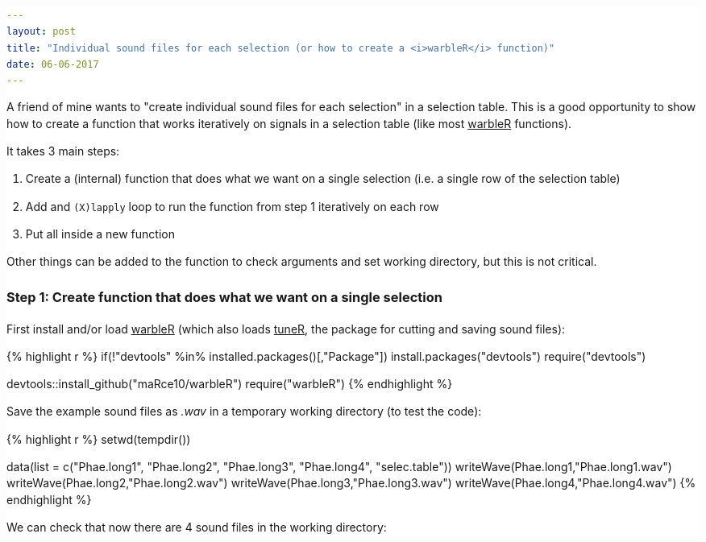 ```yaml
---
layout: post
title: "Individual sound files for each selection (or how to create a <i>warbleR</i> function)"
date: 06-06-2017
---
```


A friend of mine wants to "create individual sound files for each selection" in a selection table. This is a good opportunity to show how to create a function that works iteratively on signals in a selection table (like most [warbleR](https://cran.r-project.org/package=warbleR) functions). 

It takes 3 main steps: 

1. Create a (internal) function that does what we want on a single selection (i.e. a single row of the selection table) 

2. Add and `(X)lapply` loop to run the function from step 1 iteratively on each row

3. Put all inside a new function


Other things can be added to the function to check arguments and set working directory, but this is not critical.


### Step 1: Create function that does what we want on a single selection

First install and/or load [warbleR](https://cran.r-project.org/package=warbleR) (which also loads [tuneR](https://cran.r-project.org/package=tuneR), the package for cutting and saving sound files):


{% highlight r %}
if(!"devtools" %in% installed.packages()[,"Package"])  install.packages("devtools")
require("devtools") 

devtools::install_github("maRce10/warbleR")
require("warbleR")
{% endhighlight %}



Save the example sound files as *.wav* in a temporary working directory (to test the code):


{% highlight r %}
setwd(tempdir())

data(list = c("Phae.long1", "Phae.long2", "Phae.long3", 
              "Phae.long4", "selec.table"))
writeWave(Phae.long1,"Phae.long1.wav")
writeWave(Phae.long2,"Phae.long2.wav")
writeWave(Phae.long3,"Phae.long3.wav")
writeWave(Phae.long4,"Phae.long4.wav")
{% endhighlight %}



We can check that now there are 4 sound files in the working directory:
